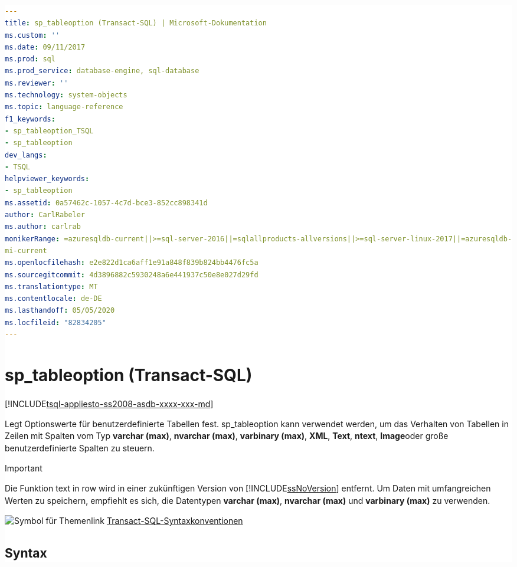 ```yaml
---
title: sp_tableoption (Transact-SQL) | Microsoft-Dokumentation
ms.custom: ''
ms.date: 09/11/2017
ms.prod: sql
ms.prod_service: database-engine, sql-database
ms.reviewer: ''
ms.technology: system-objects
ms.topic: language-reference
f1_keywords:
- sp_tableoption_TSQL
- sp_tableoption
dev_langs:
- TSQL
helpviewer_keywords:
- sp_tableoption
ms.assetid: 0a57462c-1057-4c7d-bce3-852cc898341d
author: CarlRabeler
ms.author: carlrab
monikerRange: =azuresqldb-current||>=sql-server-2016||=sqlallproducts-allversions||>=sql-server-linux-2017||=azuresqldb-mi-current
ms.openlocfilehash: e2e822d1ca6aff1e91a848f839b824bb4476fc5a
ms.sourcegitcommit: 4d3896882c5930248a6e441937c50e8e027d29fd
ms.translationtype: MT
ms.contentlocale: de-DE
ms.lasthandoff: 05/05/2020
ms.locfileid: "82834205"
---
```

# <a name="sp_tableoption-transact-sql"></a>sp_tableoption (Transact-SQL)
[!INCLUDE[tsql-appliesto-ss2008-asdb-xxxx-xxx-md](../../includes/tsql-appliesto-ss2008-asdb-xxxx-xxx-md.md)]

  Legt Optionswerte für benutzerdefinierte Tabellen fest. sp_tableoption kann verwendet werden, um das Verhalten von Tabellen in Zeilen mit Spalten vom Typ **varchar (max)**, **nvarchar (max)**, **varbinary (max)**, **XML**, **Text**, **ntext**, **Image**oder große benutzerdefinierte Spalten zu steuern.  
  
> [!IMPORTANT]  
>  Die Funktion text in row wird in einer zukünftigen Version von [!INCLUDE[ssNoVersion](../../includes/ssnoversion-md.md)] entfernt. Um Daten mit umfangreichen Werten zu speichern, empfiehlt es sich, die Datentypen **varchar (max)**, **nvarchar (max)** und **varbinary (max)** zu verwenden.  
  

 ![Symbol für Themenlink](../../database-engine/configure-windows/media/topic-link.gif "Symbol für Themenlink") [Transact-SQL-Syntaxkonventionen](../../t-sql/language-elements/transact-sql-syntax-conventions-transact-sql.md)  
  
## <a name="syntax"></a>Syntax  
  